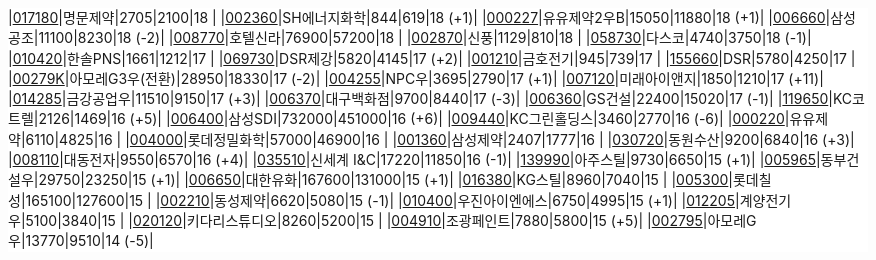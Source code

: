 |[017180](https://finance.daum.net/quotes/A017180)|명문제약|2705|2100|18 |
|[002360](https://finance.daum.net/quotes/A002360)|SH에너지화학|844|619|18 (+1)|
|[000227](https://finance.daum.net/quotes/A000227)|유유제약2우B|15050|11880|18 (+1)|
|[006660](https://finance.daum.net/quotes/A006660)|삼성공조|11100|8230|18 (-2)|
|[008770](https://finance.daum.net/quotes/A008770)|호텔신라|76900|57200|18 |
|[002870](https://finance.daum.net/quotes/A002870)|신풍|1129|810|18 |
|[058730](https://finance.daum.net/quotes/A058730)|다스코|4740|3750|18 (-1)|
|[010420](https://finance.daum.net/quotes/A010420)|한솔PNS|1661|1212|17 |
|[069730](https://finance.daum.net/quotes/A069730)|DSR제강|5820|4145|17 (+2)|
|[001210](https://finance.daum.net/quotes/A001210)|금호전기|945|739|17 |
|[155660](https://finance.daum.net/quotes/A155660)|DSR|5780|4250|17 |
|[00279K](https://finance.daum.net/quotes/A00279K)|아모레G3우(전환)|28950|18330|17 (-2)|
|[004255](https://finance.daum.net/quotes/A004255)|NPC우|3695|2790|17 (+1)|
|[007120](https://finance.daum.net/quotes/A007120)|미래아이앤지|1850|1210|17 (+11)|
|[014285](https://finance.daum.net/quotes/A014285)|금강공업우|11510|9150|17 (+3)|
|[006370](https://finance.daum.net/quotes/A006370)|대구백화점|9700|8440|17 (-3)|
|[006360](https://finance.daum.net/quotes/A006360)|GS건설|22400|15020|17 (-1)|
|[119650](https://finance.daum.net/quotes/A119650)|KC코트렐|2126|1469|16 (+5)|
|[006400](https://finance.daum.net/quotes/A006400)|삼성SDI|732000|451000|16 (+6)|
|[009440](https://finance.daum.net/quotes/A009440)|KC그린홀딩스|3460|2770|16 (-6)|
|[000220](https://finance.daum.net/quotes/A000220)|유유제약|6110|4825|16 |
|[004000](https://finance.daum.net/quotes/A004000)|롯데정밀화학|57000|46900|16 |
|[001360](https://finance.daum.net/quotes/A001360)|삼성제약|2407|1777|16 |
|[030720](https://finance.daum.net/quotes/A030720)|동원수산|9200|6840|16 (+3)|
|[008110](https://finance.daum.net/quotes/A008110)|대동전자|9550|6570|16 (+4)|
|[035510](https://finance.daum.net/quotes/A035510)|신세계 I&C|17220|11850|16 (-1)|
|[139990](https://finance.daum.net/quotes/A139990)|아주스틸|9730|6650|15 (+1)|
|[005965](https://finance.daum.net/quotes/A005965)|동부건설우|29750|23250|15 (+1)|
|[006650](https://finance.daum.net/quotes/A006650)|대한유화|167600|131000|15 (+1)|
|[016380](https://finance.daum.net/quotes/A016380)|KG스틸|8960|7040|15 |
|[005300](https://finance.daum.net/quotes/A005300)|롯데칠성|165100|127600|15 |
|[002210](https://finance.daum.net/quotes/A002210)|동성제약|6620|5080|15 (-1)|
|[010400](https://finance.daum.net/quotes/A010400)|우진아이엔에스|6750|4995|15 (+1)|
|[012205](https://finance.daum.net/quotes/A012205)|계양전기우|5100|3840|15 |
|[020120](https://finance.daum.net/quotes/A020120)|키다리스튜디오|8260|5200|15 |
|[004910](https://finance.daum.net/quotes/A004910)|조광페인트|7880|5800|15 (+5)|
|[002795](https://finance.daum.net/quotes/A002795)|아모레G우|13770|9510|14 (-5)|